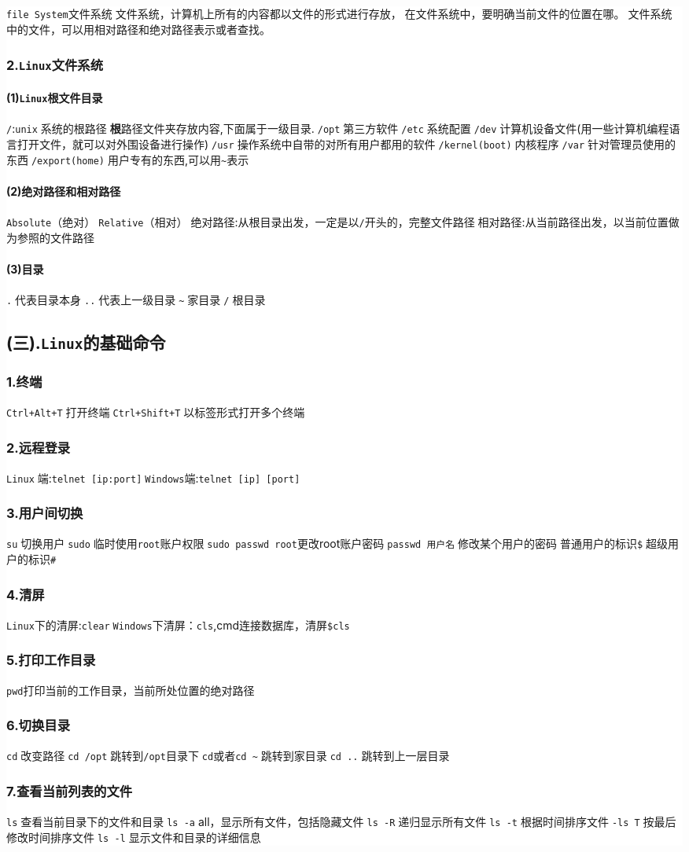 `file System`文件系统
文件系统，计算机上所有的内容都以文件的形式进行存放，
在文件系统中，要明确当前文件的位置在哪。
文件系统中的文件，可以用相对路径和绝对路径表示或者查找。
### 2.`Linux`文件系统
#### (1)`Linux`根文件目录
`/`:`unix`       系统的根路径
**根**路径文件夹存放内容,下面属于一级目录.
`/opt`           第三方软件
`/etc`           系统配置
`/dev`           计算机设备文件(用一些计算机编程语言打开文件，就可以对外围设备进行操作)
`/usr`           操作系统中自带的对所有用户都用的软件
`/kernel(boot)`  内核程序
`/var`           针对管理员使用的东西
`/export(home)`  用户专有的东西,可以用`~`表示
#### (2)绝对路径和相对路径
`Absolute`（绝对） `Relative`（相对）
绝对路径:从根目录出发，一定是以`/`开头的，完整文件路径
相对路径:从当前路径出发，以当前位置做为参照的文件路径
#### (3)目录
`.`   代表目录本身
`..`  代表上一级目录
`~`   家目录
`/`   根目录

## (三).`Linux`的基础命令
### 1.终端
`Ctrl+Alt+T`   打开终端
`Ctrl+Shift+T` 以标签形式打开多个终端
### 2.远程登录
`Linux`  端:`telnet [ip:port]`
`Windows`端:`telnet [ip] [port]`
### 3.用户间切换
`su`              切换用户
`sudo`            临时使用`root`账户权限
`sudo passwd root`更改root账户密码
`passwd 用户名`   修改某个用户的密码
普通用户的标识`$`
超级用户的标识`#`
### 4.清屏
`Linux`下的清屏:`clear`
`Windows`下清屏：`cls`,cmd连接数据库，清屏`$cls`
### 5.打印工作目录
`pwd`打印当前的工作目录，当前所处位置的绝对路径
### 6.切换目录
`cd`           改变路径
`cd /opt`      跳转到`/opt`目录下
`cd`或者`cd ~` 跳转到家目录
`cd ..`        跳转到上一层目录
### 7.查看当前列表的文件
`ls`      查看当前目录下的文件和目录
`ls -a`   all，显示所有文件，包括隐藏文件
`ls -R`   递归显示所有文件
`ls -t`   根据时间排序文件
`-ls T`   按最后修改时间排序文件
`ls -l`   显示文件和目录的详细信息
